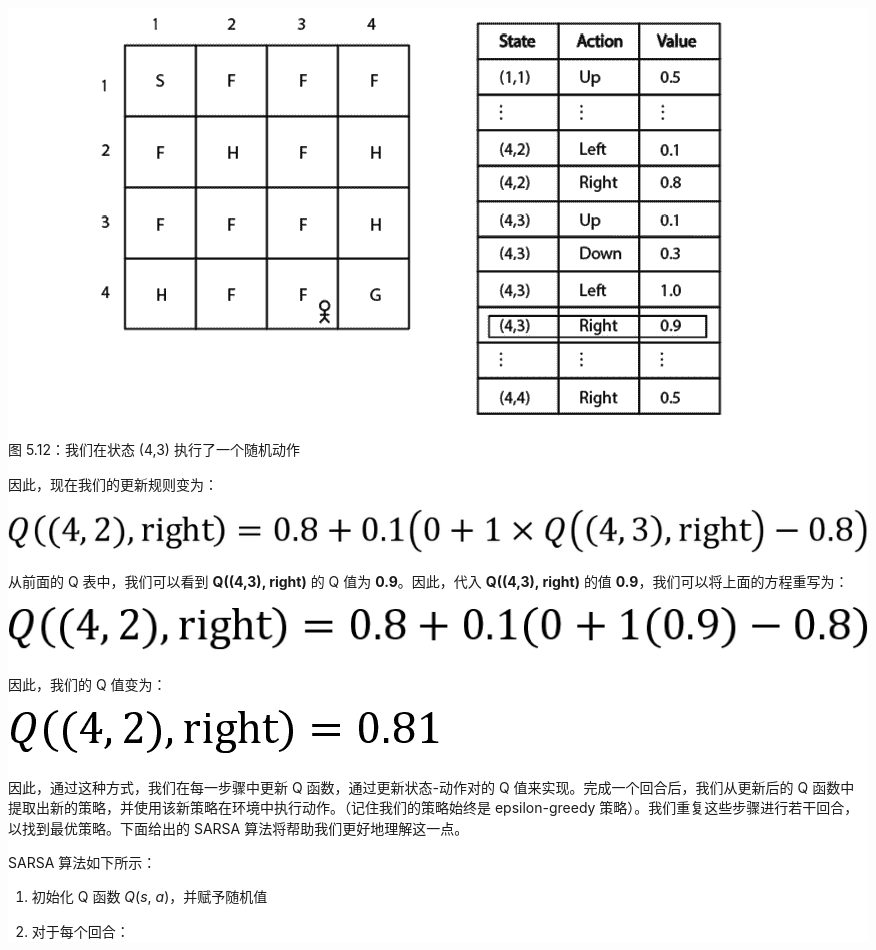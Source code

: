 ![](img/B15558_05_13.png)

图 5.12：我们在状态 (4,3) 执行了一个随机动作

因此，现在我们的更新规则变为：

![](img/B15558_05_066.png)

从前面的 Q 表中，我们可以看到 **Q((4,3), right)** 的 Q 值为 **0.9**。因此，代入 **Q((4,3), right)** 的值 **0.9**，我们可以将上面的方程重写为：

![](img/B15558_05_067.png)

因此，我们的 Q 值变为：

![](img/B15558_05_068.png)

因此，通过这种方式，我们在每一步骤中更新 Q 函数，通过更新状态-动作对的 Q 值来实现。完成一个回合后，我们从更新后的 Q 函数中提取出新的策略，并使用该新策略在环境中执行动作。（记住我们的策略始终是 epsilon-greedy 策略）。我们重复这些步骤进行若干回合，以找到最优策略。下面给出的 SARSA 算法将帮助我们更好地理解这一点。

SARSA 算法如下所示：

1.  初始化 Q 函数 *Q*(*s*, *a*)，并赋予随机值

1.  对于每个回合：
